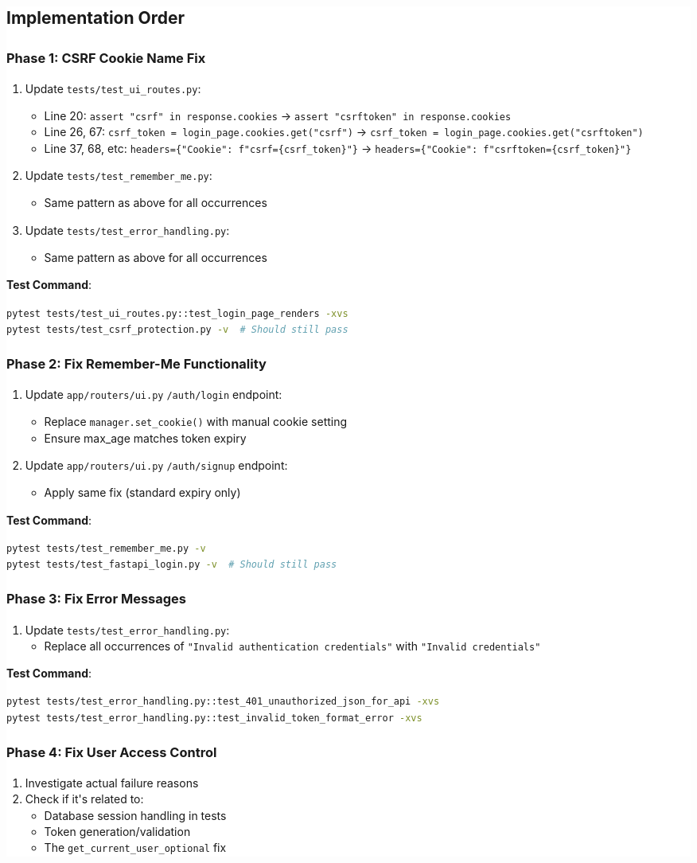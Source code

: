 ## Implementation Order

### Phase 1: CSRF Cookie Name Fix
1. Update `tests/test_ui_routes.py`:
   - Line 20: `assert "csrf" in response.cookies` → `assert "csrftoken" in response.cookies`
   - Line 26, 67: `csrf_token = login_page.cookies.get("csrf")` → `csrf_token = login_page.cookies.get("csrftoken")`
   - Line 37, 68, etc: `headers={"Cookie": f"csrf={csrf_token}"}` → `headers={"Cookie": f"csrftoken={csrf_token}"}`

2. Update `tests/test_remember_me.py`:
   - Same pattern as above for all occurrences

3. Update `tests/test_error_handling.py`:
   - Same pattern as above for all occurrences

**Test Command**: 
```bash
pytest tests/test_ui_routes.py::test_login_page_renders -xvs
pytest tests/test_csrf_protection.py -v  # Should still pass
```

### Phase 2: Fix Remember-Me Functionality
1. Update `app/routers/ui.py` `/auth/login` endpoint:
   - Replace `manager.set_cookie()` with manual cookie setting
   - Ensure max_age matches token expiry

2. Update `app/routers/ui.py` `/auth/signup` endpoint:
   - Apply same fix (standard expiry only)

**Test Command**:
```bash
pytest tests/test_remember_me.py -v
pytest tests/test_fastapi_login.py -v  # Should still pass
```

### Phase 3: Fix Error Messages
1. Update `tests/test_error_handling.py`:
   - Replace all occurrences of `"Invalid authentication credentials"` with `"Invalid credentials"`

**Test Command**:
```bash
pytest tests/test_error_handling.py::test_401_unauthorized_json_for_api -xvs
pytest tests/test_error_handling.py::test_invalid_token_format_error -xvs
```

### Phase 4: Fix User Access Control
1. Investigate actual failure reasons
2. Check if it's related to:
   - Database session handling in tests
   - Token generation/validation
   - The `get_current_user_optional` fix
